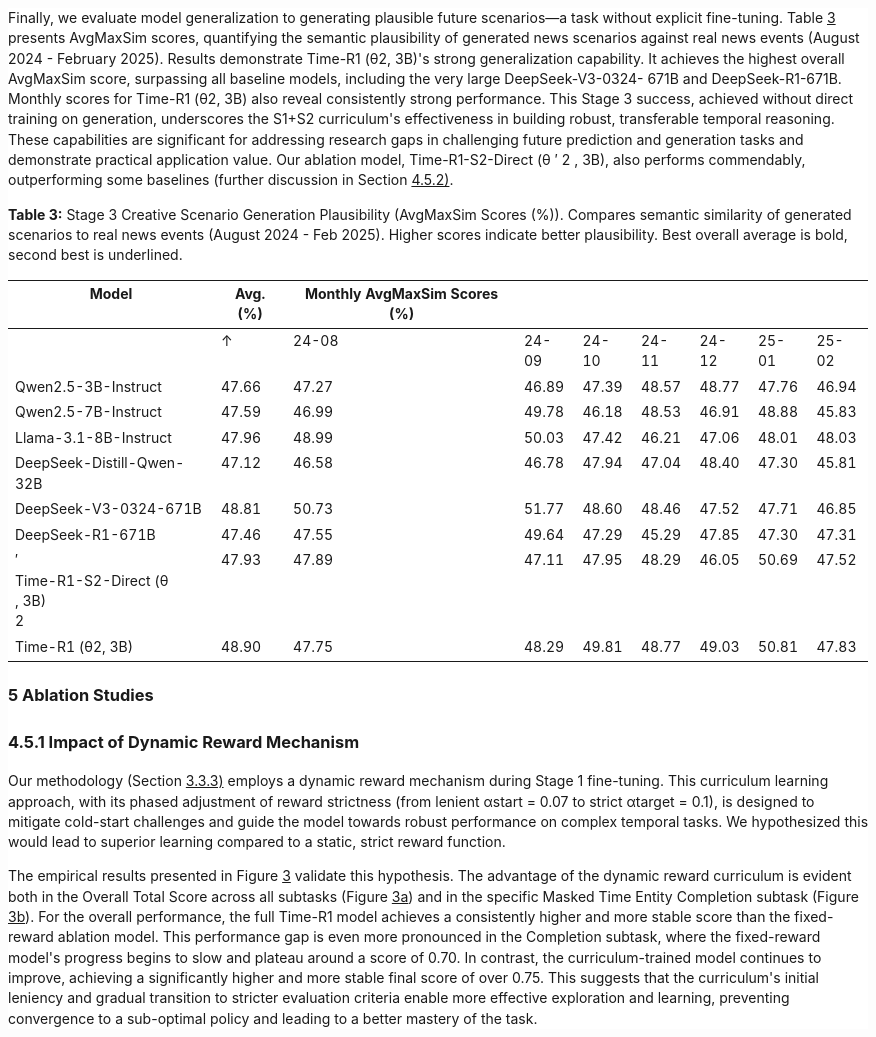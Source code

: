 Finally, we evaluate model generalization to generating plausible future scenarios—a task without explicit fine-tuning. Table [3](#page-11-2) presents AvgMaxSim scores, quantifying the semantic plausibility of generated news scenarios against real news events (August 2024 - February 2025). Results demonstrate Time-R1 (θ2, 3B)'s strong generalization capability. It achieves the highest overall AvgMaxSim score, surpassing all baseline models, including the very large DeepSeek-V3-0324- 671B and DeepSeek-R1-671B. Monthly scores for Time-R1 (θ2, 3B) also reveal consistently strong performance. This Stage 3 success, achieved without direct training on generation, underscores the S1+S2 curriculum's effectiveness in building robust, transferable temporal reasoning. These capabilities are significant for addressing research gaps in challenging future prediction and generation tasks and demonstrate practical application value. Our ablation model, Time-R1-S2-Direct (θ ′ 2 , 3B), also performs commendably, outperforming some baselines (further discussion in Section [4.5.2\)](#page-12-1).

<span id="page-11-2"></span>**Table 3:** Stage 3 Creative Scenario Generation Plausibility (AvgMaxSim Scores (%)). Compares semantic similarity of generated scenarios to real news events (August 2024 - Feb 2025). Higher scores indicate better plausibility. Best overall average is bold, second best is underlined.

| Model | Avg. (%) | Monthly AvgMaxSim Scores (%) | | | | | | |
|-----------------------------------------|----------|------------------------------|-------|-------|-------|-------|-------|-------|
| | ↑ | 24-08 | 24-09 | 24-10 | 24-11 | 24-12 | 25-01 | 25-02 |
| Qwen2.5-3B-Instruct | 47.66 | 47.27 | 46.89 | 47.39 | 48.57 | 48.77 | 47.76 | 46.94 |
| Qwen2.5-7B-Instruct | 47.59 | 46.99 | 49.78 | 46.18 | 48.53 | 46.91 | 48.88 | 45.83 |
| Llama-3.1-8B-Instruct | 47.96 | 48.99 | 50.03 | 47.42 | 46.21 | 47.06 | 48.01 | 48.03 |
| DeepSeek-Distill-Qwen-32B | 47.12 | 46.58 | 46.78 | 47.94 | 47.04 | 48.40 | 47.30 | 45.81 |
| DeepSeek-V3-0324-671B | 48.81 | 50.73 | 51.77 | 48.60 | 48.46 | 47.52 | 47.71 | 46.85 |
| DeepSeek-R1-671B | 47.46 | 47.55 | 49.64 | 47.29 | 45.29 | 47.85 | 47.30 | 47.31 |
| ′<br>Time-R1-S2-Direct (θ<br>, 3B)<br>2 | 47.93 | 47.89 | 47.11 | 47.95 | 48.29 | 46.05 | 50.69 | 47.52 |
| Time-R1 (θ2, 3B) | 48.90 | 47.75 | 48.29 | 49.81 | 48.77 | 49.03 | 50.81 | 47.83 |

### 5 Ablation Studies

### <span id="page-11-0"></span>4.5.1 Impact of Dynamic Reward Mechanism

Our methodology (Section [3.3.3\)](#page-7-0) employs a dynamic reward mechanism during Stage 1 fine-tuning. This curriculum learning approach, with its phased adjustment of reward strictness (from lenient αstart = 0.07 to strict αtarget = 0.1), is designed to mitigate cold-start challenges and guide the model towards robust performance on complex temporal tasks. We hypothesized this would lead to superior learning compared to a static, strict reward function.

The empirical results presented in Figure [3](#page-9-0) validate this hypothesis. The advantage of the dynamic reward curriculum is evident both in the Overall Total Score across all subtasks (Figure [3a](#page-9-0)) and in the specific Masked Time Entity Completion subtask (Figure [3b](#page-9-0)). For the overall performance, the full Time-R1 model achieves a consistently higher and more stable score than the fixed-reward ablation model. This performance gap is even more pronounced in the Completion subtask, where the fixed-reward model's progress begins to slow and plateau around a score of 0.70. In contrast, the curriculum-trained model continues to improve, achieving a significantly higher and more stable final score of over 0.75. This suggests that the curriculum's initial leniency and gradual transition to stricter evaluation criteria enable more effective exploration and learning, preventing convergence to a sub-optimal policy and leading to a better mastery of the task.
